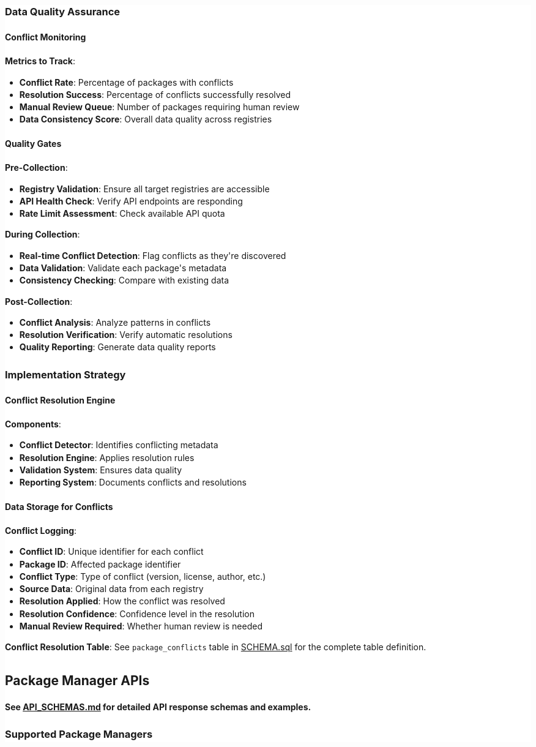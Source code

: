 ### Data Quality Assurance

#### Conflict Monitoring
**Metrics to Track**:
- **Conflict Rate**: Percentage of packages with conflicts
- **Resolution Success**: Percentage of conflicts successfully resolved
- **Manual Review Queue**: Number of packages requiring human review
- **Data Consistency Score**: Overall data quality across registries

#### Quality Gates
**Pre-Collection**:
- **Registry Validation**: Ensure all target registries are accessible
- **API Health Check**: Verify API endpoints are responding
- **Rate Limit Assessment**: Check available API quota

**During Collection**:
- **Real-time Conflict Detection**: Flag conflicts as they're discovered
- **Data Validation**: Validate each package's metadata
- **Consistency Checking**: Compare with existing data

**Post-Collection**:
- **Conflict Analysis**: Analyze patterns in conflicts
- **Resolution Verification**: Verify automatic resolutions
- **Quality Reporting**: Generate data quality reports

### Implementation Strategy

#### Conflict Resolution Engine
**Components**:
- **Conflict Detector**: Identifies conflicting metadata
- **Resolution Engine**: Applies resolution rules
- **Validation System**: Ensures data quality
- **Reporting System**: Documents conflicts and resolutions

#### Data Storage for Conflicts
**Conflict Logging**:
- **Conflict ID**: Unique identifier for each conflict
- **Package ID**: Affected package identifier
- **Conflict Type**: Type of conflict (version, license, author, etc.)
- **Source Data**: Original data from each registry
- **Resolution Applied**: How the conflict was resolved
- **Resolution Confidence**: Confidence level in the resolution
- **Manual Review Required**: Whether human review is needed

**Conflict Resolution Table**: See `package_conflicts` table in [SCHEMA.sql](SCHEMA.sql) for the complete table definition.

## Package Manager APIs

**See [API_SCHEMAS.md](API_SCHEMAS.md) for detailed API response schemas and examples.**

### Supported Package Managers
